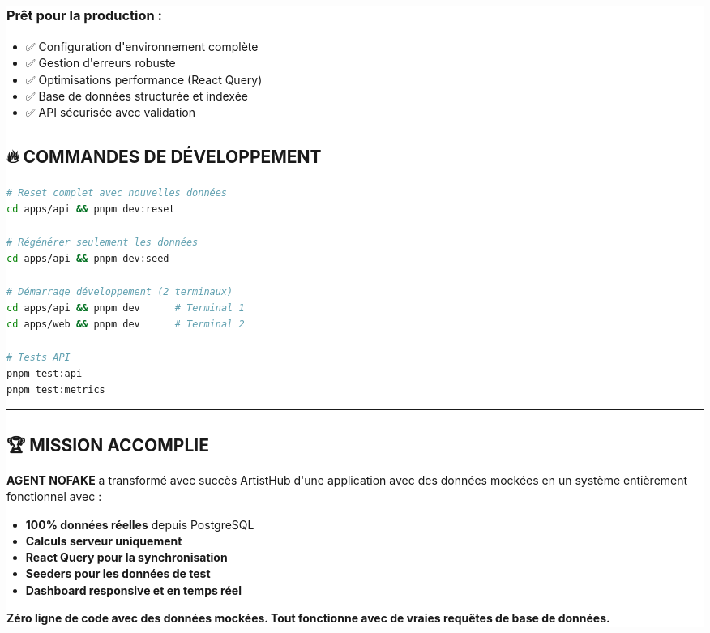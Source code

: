 ### Prêt pour la production :
- ✅ Configuration d'environnement complète
- ✅ Gestion d'erreurs robuste
- ✅ Optimisations performance (React Query)
- ✅ Base de données structurée et indexée
- ✅ API sécurisée avec validation

## 🔥 COMMANDES DE DÉVELOPPEMENT

```bash
# Reset complet avec nouvelles données
cd apps/api && pnpm dev:reset

# Régénérer seulement les données
cd apps/api && pnpm dev:seed

# Démarrage développement (2 terminaux)
cd apps/api && pnpm dev      # Terminal 1
cd apps/web && pnpm dev      # Terminal 2

# Tests API
pnpm test:api
pnpm test:metrics
```

---

## 🏆 MISSION ACCOMPLIE

**AGENT NOFAKE** a transformé avec succès ArtistHub d'une application avec des données mockées en un système entièrement fonctionnel avec :

- **100% données réelles** depuis PostgreSQL
- **Calculs serveur uniquement**
- **React Query pour la synchronisation**
- **Seeders pour les données de test**
- **Dashboard responsive et en temps réel**

**Zéro ligne de code avec des données mockées. Tout fonctionne avec de vraies requêtes de base de données.**